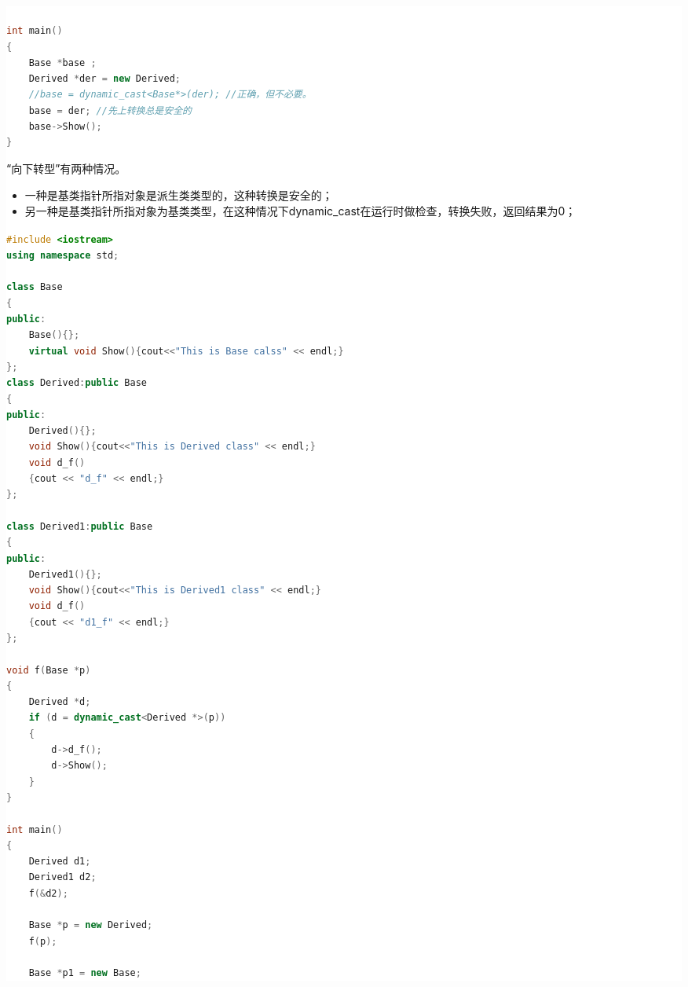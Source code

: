 ```cpp

int main()
{
    Base *base ;
    Derived *der = new Derived;
    //base = dynamic_cast<Base*>(der); //正确，但不必要。
    base = der; //先上转换总是安全的
    base->Show();
} 
```

“向下转型”有两种情况。

* 一种是基类指针所指对象是派生类类型的，这种转换是安全的；
* 另一种是基类指针所指对象为基类类型，在这种情况下dynamic_cast在运行时做检查，转换失败，返回结果为0；

```cpp
#include <iostream>
using namespace std;

class Base
{
public:
    Base(){};
    virtual void Show(){cout<<"This is Base calss" << endl;}
};
class Derived:public Base
{
public:
    Derived(){};
    void Show(){cout<<"This is Derived class" << endl;}
	void d_f()
	{cout << "d_f" << endl;}
};

class Derived1:public Base
{
public:
    Derived1(){};
    void Show(){cout<<"This is Derived1 class" << endl;}
	void d_f()
	{cout << "d1_f" << endl;}
};

void f(Base *p)
{
    Derived *d;
    if (d = dynamic_cast<Derived *>(p))
	{
		d->d_f();
		d->Show();
	}
}

int main()
{
	Derived d1;
	Derived1 d2;
	f(&d2);

	Base *p = new Derived;
	f(p);

	Base *p1 = new Base;
```
